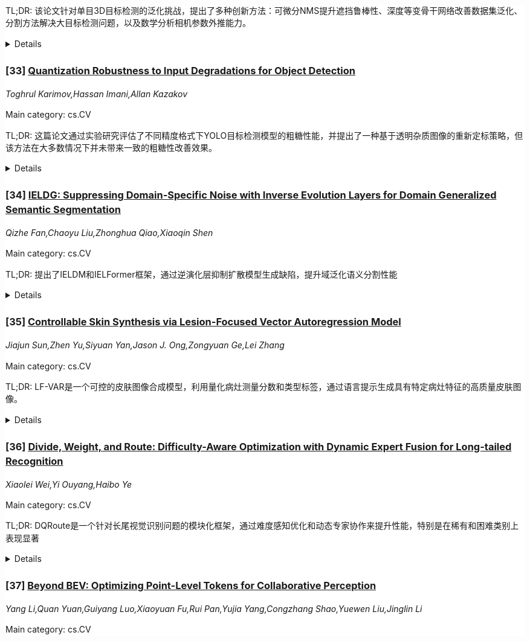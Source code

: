 TL;DR: 该论文针对单目3D目标检测的泛化挑战，提出了多种创新方法：可微分NMS提升遮挡鲁棒性、深度等变骨干网络改善数据集泛化、分割方法解决大目标检测问题，以及数学分析相机参数外推能力。


<details><summary>Details</summary></details>


### [33] [Quantization Robustness to Input Degradations for Object Detection](https://arxiv.org/abs/2508.19600)
*Toghrul Karimov,Hassan Imani,Allan Kazakov*

Main category: cs.CV

TL;DR: 这篇论文通过实验研究评估了不同精度格式下YOLO目标检测模型的粗糖性能，并提出了一种基于透明杂质图像的重新定标策略，但该方法在大多数情况下并未带来一致的粗糖性改善效果。


<details><summary>Details</summary></details>


### [34] [IELDG: Suppressing Domain-Specific Noise with Inverse Evolution Layers for Domain Generalized Semantic Segmentation](https://arxiv.org/abs/2508.19604)
*Qizhe Fan,Chaoyu Liu,Zhonghua Qiao,Xiaoqin Shen*

Main category: cs.CV

TL;DR: 提出了IELDM和IELFormer框架，通过逆演化层抑制扩散模型生成缺陷，提升域泛化语义分割性能


<details><summary>Details</summary></details>


### [35] [Controllable Skin Synthesis via Lesion-Focused Vector Autoregression Model](https://arxiv.org/abs/2508.19626)
*Jiajun Sun,Zhen Yu,Siyuan Yan,Jason J. Ong,Zongyuan Ge,Lei Zhang*

Main category: cs.CV

TL;DR: LF-VAR是一个可控的皮肤图像合成模型，利用量化病灶测量分数和类型标签，通过语言提示生成具有特定病灶特征的高质量皮肤图像。


<details><summary>Details</summary></details>


### [36] [Divide, Weight, and Route: Difficulty-Aware Optimization with Dynamic Expert Fusion for Long-tailed Recognition](https://arxiv.org/abs/2508.19630)
*Xiaolei Wei,Yi Ouyang,Haibo Ye*

Main category: cs.CV

TL;DR: DQRoute是一个针对长尾视觉识别问题的模块化框架，通过难度感知优化和动态专家协作来提升性能，特别是在稀有和困难类别上表现显著


<details><summary>Details</summary></details>


### [37] [Beyond BEV: Optimizing Point-Level Tokens for Collaborative Perception](https://arxiv.org/abs/2508.19638)
*Yang Li,Quan Yuan,Guiyang Luo,Xiaoyuan Fu,Rui Pan,Yujia Yang,Congzhang Shao,Yuewen Liu,Jinglin Li*

Main category: cs.CV
